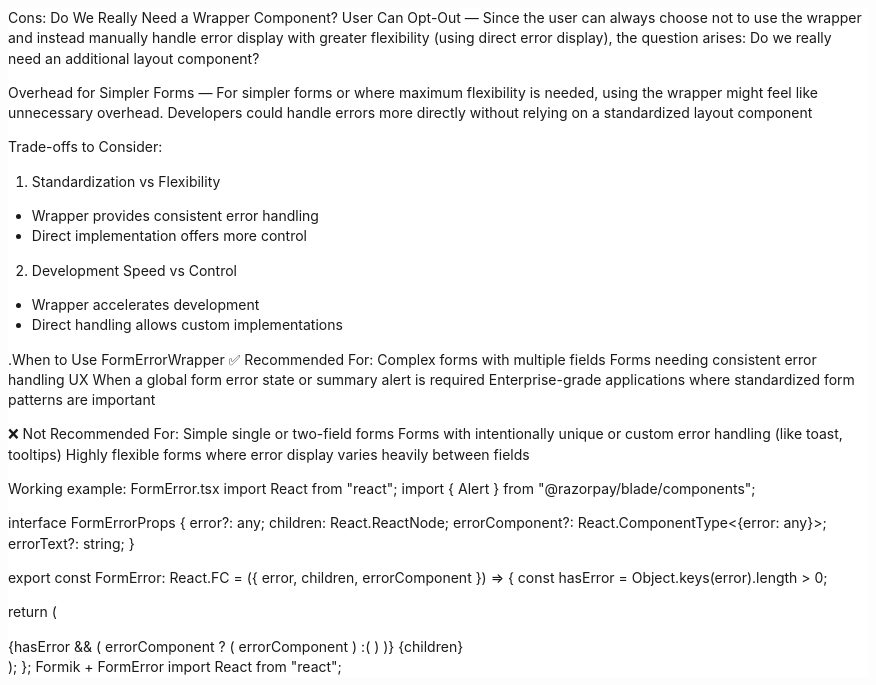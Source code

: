 Cons: Do We Really Need a Wrapper Component?
User Can Opt-Out — Since the user can always choose not to use the wrapper and instead manually handle error display with greater flexibility (using direct error display), the question arises: Do we really need an additional layout component?

Overhead for Simpler Forms — For simpler forms or where maximum flexibility is needed, using the wrapper might feel like unnecessary overhead. Developers could handle errors more directly without relying on a standardized layout component

Trade-offs to Consider:

1. Standardization vs Flexibility

- Wrapper provides consistent error handling
- Direct implementation offers more control

2. Development Speed vs Control

- Wrapper accelerates development
- Direct handling allows custom implementations

.When to Use FormErrorWrapper
✅ Recommended For:
Complex forms with multiple fields
Forms needing consistent error handling UX
When a global form error state or summary alert is required
Enterprise-grade applications where standardized form patterns are important

❌ Not Recommended For:
Simple single or two-field forms
Forms with intentionally unique or custom error handling (like toast, tooltips)
Highly flexible forms where error display varies heavily between fields

Working example:
FormError.tsx
import React from "react";
import { Alert } from "@razorpay/blade/components";

interface FormErrorProps {
error?: any;
children: React.ReactNode;
errorComponent?: React.ComponentType<{error: any}>;
errorText?: string;
}

export const FormError: React.FC<FormErrorProps> = ({ error, children, errorComponent }) => {
const hasError = Object.keys(error).length > 0;

return (

   <div>
     {hasError && (
      errorComponent ? (
	  errorComponent 
) :(
         <Alert
          color="negative"
          marginTop="spacing.2"
          description={errorText ||  "There are issues with the details you’ve entered"}
          isDismissible={false}
        />
       )
     )}
     {children}
   </div>
 );
};
Formik + FormError
import React from "react";